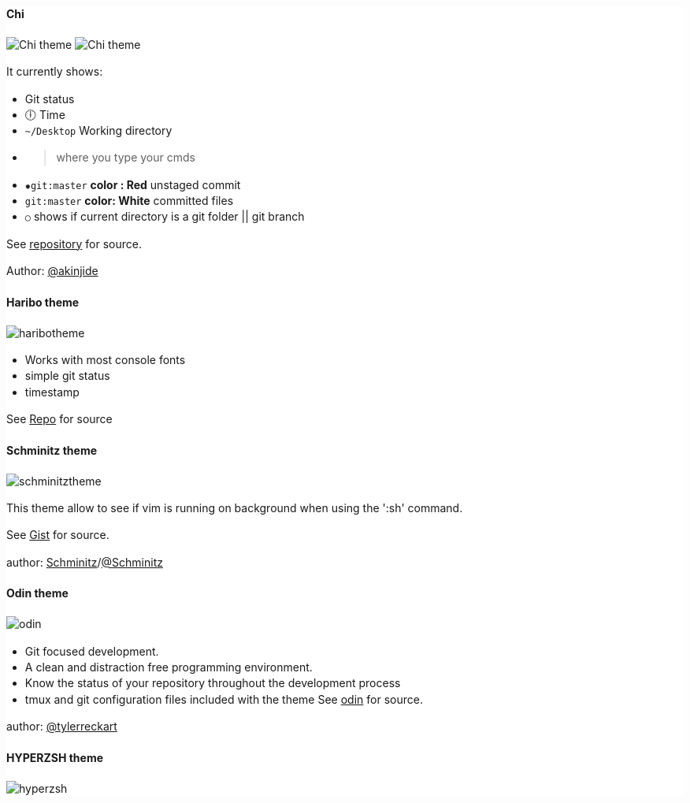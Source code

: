 #### Chi

![Chi theme](https://github.com/akinjide/chi/raw/master/images/Screen%20Shot%202015-07-03%20at%2001.13.41.png)
![Chi theme](https://github.com/akinjide/chi/raw/master/images/Screen%20Shot%202015-07-03%20at%2001.14.40.png)

It currently shows:

- Git status
- 🕕 Time
- `~/Desktop` Working directory
- > where you type your cmds
- `✹git:master` **color : Red** unstaged commit
- `git:master` **color: White** committed files
- `○` shows if current directory is a git folder || git branch

See [repository](https://github.com/akinjide/chi) for source.

Author: [@akinjide](https://github.com/akinjide)

#### Haribo theme

![haribotheme](https://fooo.biz/images/haribo_omz_theme.png)

- Works with most console fonts
- simple git status
- timestamp

See [Repo](https://github.com/haribo/omz-haribo-theme) for source

#### Schminitz theme

![schminitztheme](https://g.recordit.co/krsXnCfF0W.gif)

This theme allow to see if vim is running on background when using the ':sh' command.

See [Gist](https://gist.github.com/schminitz/9931af23bbb59e772eec) for source.

author: [Schminitz](https://github.com/schminitz)/[@Schminitz](https://twitter.com/Schminitz)

#### Odin theme

![odin](https://github.com/tylerreckart/odin/raw/master/images/preview.gif)

- Git focused development.
- A clean and distraction free programming environment.
- Know the status of your repository throughout the development process
- tmux and git configuration files included with the theme
  See [odin](https://github.com/tylerreckart/odin) for source.

author: [@tylerreckart](https://github.com/tylerreckart)

#### HYPERZSH theme

![hyperzsh](https://raw.githubusercontent.com/tylerreckart/hyperzsh/master/screenshots/demo.gif)
